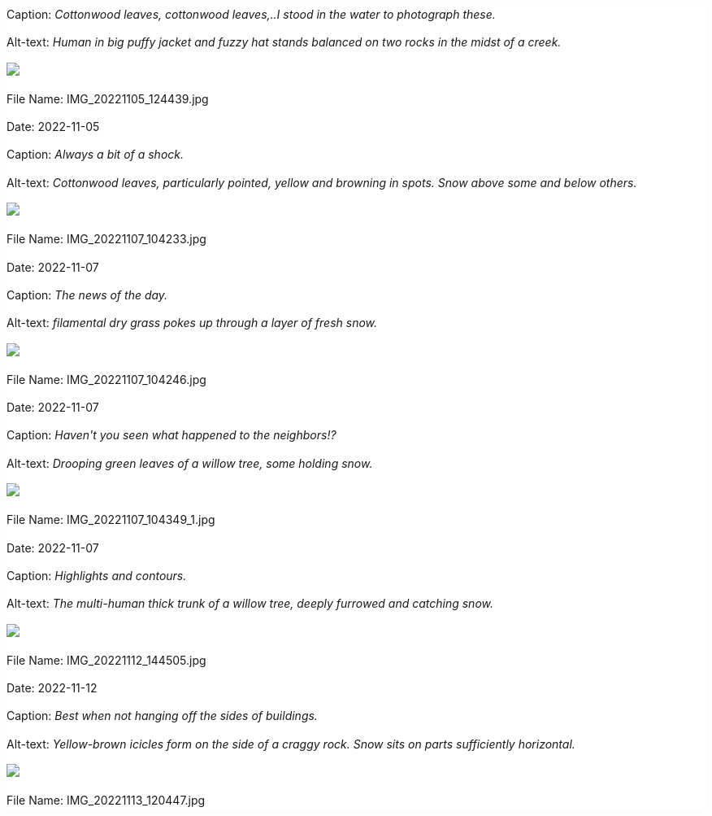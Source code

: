 Caption: *Cottonwood leaves, cottonwood leaves,..I stood in the water to photograph these.*

Alt-text: *Human in big puffy jacket and fuzzy hat stands balanced on two rocks in the midst of a creek.*

![](https://raw.githubusercontent.com/deniledam/thesis-images-2022/main/IMG_20221105_124439.jpg)

File Name: IMG_20221105_124439.jpg

Date: 2022-11-05

Caption: *Always a bit of a shock.*

Alt-text: *Cottonwood leaves, particularly pointed, yellow and browning in spots. Snow above some and below others.*

![](https://raw.githubusercontent.com/deniledam/thesis-images-2022/main/IMG_20221107_104233.jpg)

File Name: IMG_20221107_104233.jpg

Date: 2022-11-07

Caption: *The news of the day.*

Alt-text: *filamental dry grass pokes up through a layer of fresh snow.*

![](https://raw.githubusercontent.com/deniledam/thesis-images-2022/main/IMG_20221107_104246.jpg)

File Name: IMG_20221107_104246.jpg

Date: 2022-11-07

Caption: *Haven't you seen what happened to the neighbors!?*

Alt-text: *Drooping green leaves of a willow tree, some holding snow.*

![](https://raw.githubusercontent.com/deniledam/thesis-images-2022/main/IMG_20221107_104349_1.jpg)

File Name: IMG_20221107_104349_1.jpg

Date: 2022-11-07

Caption: *Highlights and contours.*

Alt-text: *The multi-human thick trunk of a willow tree, deeply furrowed and catching snow.*

![](https://raw.githubusercontent.com/deniledam/thesis-images-2022/main/IMG_20221112_144505.jpg)

File Name: IMG_20221112_144505.jpg

Date: 2022-11-12

Caption: *Best when not hanging off the sides of buildings.*

Alt-text: *Yellow-brown icicles form on the side of a craggy rock. Snow sits on parts sufficiently horizontal.*

![](https://raw.githubusercontent.com/deniledam/thesis-images-2022/main/IMG_20221113_120447.jpg)

File Name: IMG_20221113_120447.jpg
